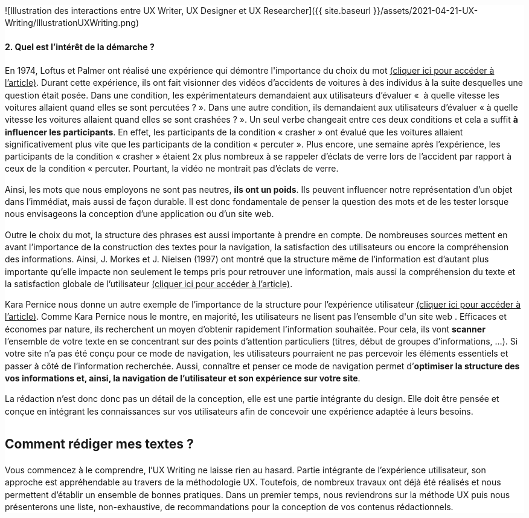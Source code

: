 ![Illustration des interactions entre UX Writer, UX Designer et UX Researcher]({{ site.baseurl }}/assets/2021-04-21-UX-Writing/IllustrationUXWriting.png)



#### 2.  Quel est l’intérêt de la démarche ?
    
En 1974, Loftus et Palmer ont réalisé une expérience qui démontre l'importance du choix du mot [(cliquer ici pour accéder à l’article)](http://resource.download.wjec.co.uk.s3.amazonaws.com/vtc/2015-16/Psychology/Loftus%20%26%20Palmer%20%281974%29%20RECONSTRUCTION%20OF%20AUTOMOBILE%20DESTRUCTION.pdf). Durant cette expérience, ils ont fait visionner des vidéos d’accidents de voitures à des individus à la suite desquelles une question était posée. Dans une condition, les expérimentateurs demandaient aux utilisateurs d’évaluer «  à quelle vitesse les voitures allaient quand elles se sont percutées ? ». Dans une autre condition, ils demandaient aux utilisateurs d’évaluer « à quelle vitesse les voitures allaient quand elles se sont crashées ? ». Un seul verbe changeait entre ces deux conditions et cela a suffit **à influencer les participants**. En effet, les participants de la condition « crasher » ont évalué que les voitures allaient significativement plus vite que les participants de la condition « percuter ». Plus encore, une semaine après l’expérience, les participants de la condition « crasher » étaient 2x plus nombreux à se rappeler d’éclats de verre lors de l’accident par rapport à ceux de la condition « percuter. Pourtant, la vidéo ne montrait pas d’éclats de verre. 

Ainsi, les mots que nous employons ne sont pas neutres, **ils ont un poids**. Ils peuvent influencer notre représentation d’un objet dans l’immédiat, mais aussi de façon durable. Il est donc fondamentale de penser la question des mots et de les tester lorsque nous envisageons la conception d’une application ou d’un site web.

Outre le choix du mot, la structure des phrases est aussi importante à prendre en compte. De nombreuses sources mettent en avant l’importance de la construction des textes pour la navigation, la satisfaction des utilisateurs ou encore la compréhension des informations. Ainsi, J. Morkes et J. Nielsen (1997) ont montré que la structure même de l’information est d’autant plus importante qu’elle impacte non seulement le temps pris pour retrouver une information, mais aussi la compréhension du texte et la satisfaction globale de l’utilisateur [(cliquer ici pour accéder à l’article)](http://citeseerx.ist.psu.edu/viewdoc/download?doi=10.1M.1.558.3130&rep=rep1&type=pdf). 

Kara Pernice nous donne un autre exemple de l’importance de la structure pour l’expérience utilisateur [(cliquer ici pour accéder à l’article)](https://www.nngroup.com/articles/layer-cake-pattern-scanning/). Comme Kara Pernice nous le montre, en majorité, les utilisateurs ne lisent pas l’ensemble d'un site web . Efficaces et économes par nature, ils recherchent un moyen d’obtenir rapidement l’information souhaitée. Pour cela, ils vont **scanner** l’ensemble de votre texte en se concentrant sur des points d’attention particuliers (titres, début de groupes d’informations, …). Si votre site n’a pas été conçu pour ce mode de navigation, les utilisateurs pourraient ne pas percevoir les éléments essentiels et passer à côté de l’information recherchée. Aussi, connaître et penser ce mode de navigation permet d’**optimiser la structure des vos informations et, ainsi, la navigation de l’utilisateur et son expérience sur votre site**.

La rédaction n’est donc donc pas un détail de la conception, elle est une partie intégrante du design. Elle doit être pensée et conçue en intégrant les connaissances sur vos utilisateurs afin de concevoir une expérience adaptée à leurs besoins. 


## Comment rédiger mes textes ?

Vous commencez à le comprendre, l’UX Writing ne laisse rien au hasard. Partie intégrante de l’expérience utilisateur, son approche est appréhendable au travers de la méthodologie UX. Toutefois, de nombreux travaux ont déjà été réalisés et nous permettent d’établir un ensemble de bonnes pratiques. Dans un premier temps, nous reviendrons sur la méthode UX puis nous présenterons une liste, non-exhaustive, de recommandations pour la conception de vos contenus rédactionnels. 

